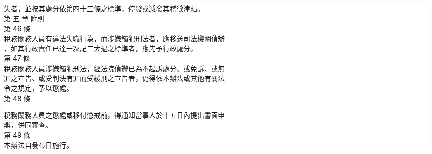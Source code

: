 失者，並按其處分依第四十三條之標準，停發或減發其稽徵津貼。  
第 五 章 附則  
第 46 條  
稅務關務人員有違法失職行為，而涉嫌觸犯刑法者，應移送司法機關偵辦  
，如其行政責任已達一次記二大過之標準者，應先予行政處分。  
第 47 條  
稅務關務人員涉嫌觸犯刑法，經法院偵辦已為不起訴處分、或免訴、或無  
罪之宣告、或受判決有罪而受緩刑之宣告者，仍得依本辦法或其他有關法  
令之規定，予以懲處。  
第 48 條  


稅務關務人員之懲處或移付懲戒前，得通知當事人於十五日內提出書面申  
辯，併同審查。  
第 49 條  
本辦法自發布日施行。  


